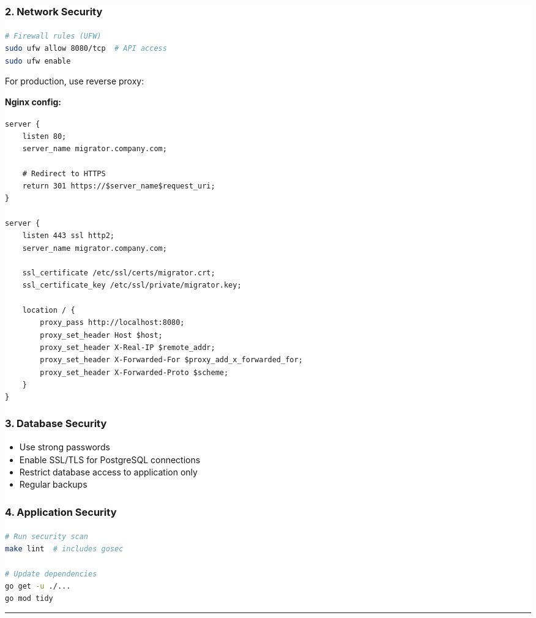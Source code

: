 ### 2. Network Security

```bash
# Firewall rules (UFW)
sudo ufw allow 8080/tcp  # API access
sudo ufw enable
```

For production, use reverse proxy:

**Nginx config:**

```nginx
server {
    listen 80;
    server_name migrator.company.com;
    
    # Redirect to HTTPS
    return 301 https://$server_name$request_uri;
}

server {
    listen 443 ssl http2;
    server_name migrator.company.com;
    
    ssl_certificate /etc/ssl/certs/migrator.crt;
    ssl_certificate_key /etc/ssl/private/migrator.key;
    
    location / {
        proxy_pass http://localhost:8080;
        proxy_set_header Host $host;
        proxy_set_header X-Real-IP $remote_addr;
        proxy_set_header X-Forwarded-For $proxy_add_x_forwarded_for;
        proxy_set_header X-Forwarded-Proto $scheme;
    }
}
```

### 3. Database Security

- Use strong passwords
- Enable SSL/TLS for PostgreSQL connections
- Restrict database access to application only
- Regular backups

### 4. Application Security

```bash
# Run security scan
make lint  # includes gosec

# Update dependencies
go get -u ./...
go mod tidy
```

---
